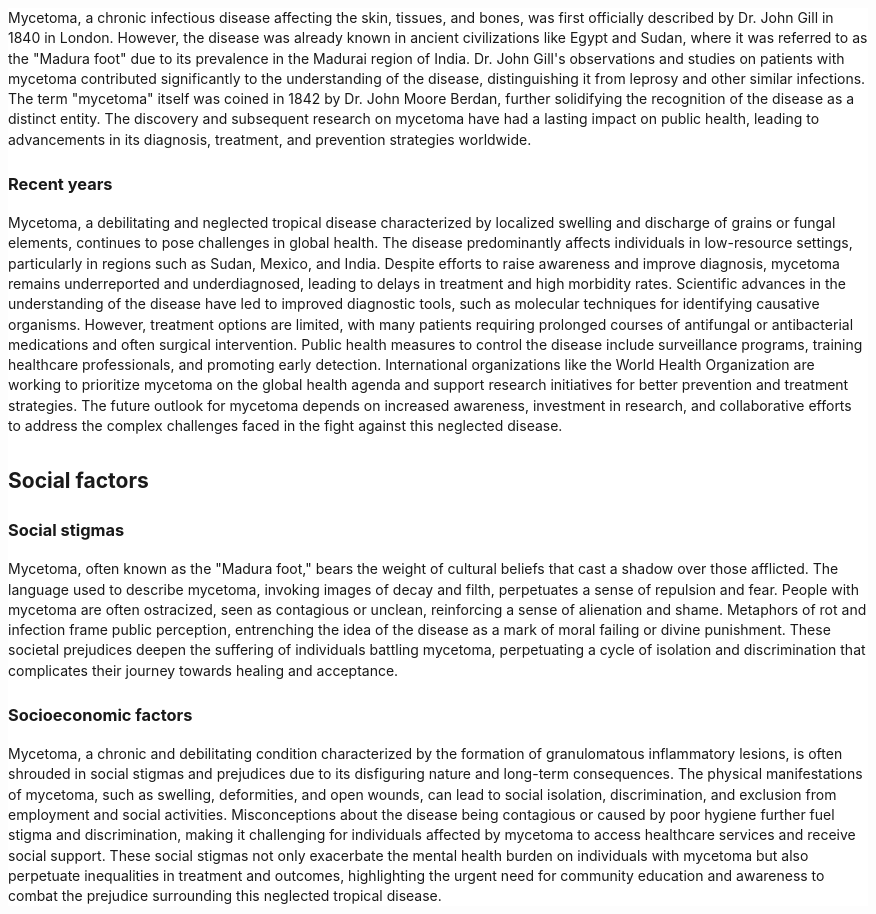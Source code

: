 Mycetoma, a chronic infectious disease affecting the skin, tissues, and bones, was first officially described by Dr. John Gill in 1840 in London. However, the disease was already known in ancient civilizations like Egypt and Sudan, where it was referred to as the "Madura foot" due to its prevalence in the Madurai region of India. Dr. John Gill's observations and studies on patients with mycetoma contributed significantly to the understanding of the disease, distinguishing it from leprosy and other similar infections. The term "mycetoma" itself was coined in 1842 by Dr. John Moore Berdan, further solidifying the recognition of the disease as a distinct entity. The discovery and subsequent research on mycetoma have had a lasting impact on public health, leading to advancements in its diagnosis, treatment, and prevention strategies worldwide.

### Recent years

Mycetoma, a debilitating and neglected tropical disease characterized by localized swelling and discharge of grains or fungal elements, continues to pose challenges in global health. The disease predominantly affects individuals in low-resource settings, particularly in regions such as Sudan, Mexico, and India. Despite efforts to raise awareness and improve diagnosis, mycetoma remains underreported and underdiagnosed, leading to delays in treatment and high morbidity rates. Scientific advances in the understanding of the disease have led to improved diagnostic tools, such as molecular techniques for identifying causative organisms. However, treatment options are limited, with many patients requiring prolonged courses of antifungal or antibacterial medications and often surgical intervention. Public health measures to control the disease include surveillance programs, training healthcare professionals, and promoting early detection. International organizations like the World Health Organization are working to prioritize mycetoma on the global health agenda and support research initiatives for better prevention and treatment strategies. The future outlook for mycetoma depends on increased awareness, investment in research, and collaborative efforts to address the complex challenges faced in the fight against this neglected disease.

## Social factors

### Social stigmas

Mycetoma, often known as the "Madura foot," bears the weight of cultural beliefs that cast a shadow over those afflicted. The language used to describe mycetoma, invoking images of decay and filth, perpetuates a sense of repulsion and fear. People with mycetoma are often ostracized, seen as contagious or unclean, reinforcing a sense of alienation and shame. Metaphors of rot and infection frame public perception, entrenching the idea of the disease as a mark of moral failing or divine punishment. These societal prejudices deepen the suffering of individuals battling mycetoma, perpetuating a cycle of isolation and discrimination that complicates their journey towards healing and acceptance.

### Socioeconomic factors

Mycetoma, a chronic and debilitating condition characterized by the formation of granulomatous inflammatory lesions, is often shrouded in social stigmas and prejudices due to its disfiguring nature and long-term consequences. The physical manifestations of mycetoma, such as swelling, deformities, and open wounds, can lead to social isolation, discrimination, and exclusion from employment and social activities. Misconceptions about the disease being contagious or caused by poor hygiene further fuel stigma and discrimination, making it challenging for individuals affected by mycetoma to access healthcare services and receive social support. These social stigmas not only exacerbate the mental health burden on individuals with mycetoma but also perpetuate inequalities in treatment and outcomes, highlighting the urgent need for community education and awareness to combat the prejudice surrounding this neglected tropical disease.
